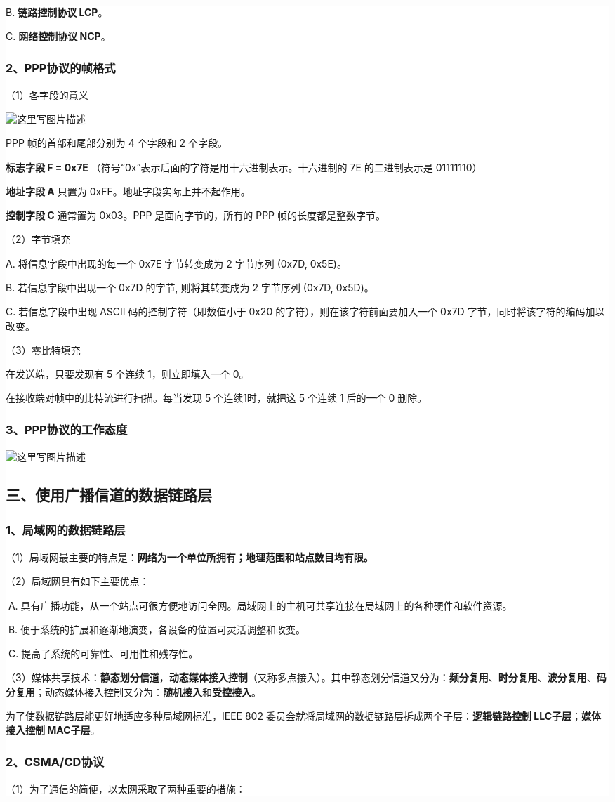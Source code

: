 B. **链路控制协议 LCP**。

C. **网络控制协议 NCP**。

### 2、PPP协议的帧格式

（1）各字段的意义

![这里写图片描述](https://img-blog.csdn.net/20180910074821757?watermark/2/text/aHR0cHM6Ly9ibG9nLmNzZG4ubmV0L3FxXzMwNjExNjAx/font/5a6L5L2T/fontsize/400/fill/I0JBQkFCMA==/dissolve/70)

PPP 帧的首部和尾部分别为 4 个字段和 2 个字段。

**标志字段 F = 0x7E** （符号“0x”表示后面的字符是用十六进制表示。十六进制的 7E 的二进制表示是 01111110）

**地址字段 A** 只置为 0xFF。地址字段实际上并不起作用。

**控制字段 C** 通常置为 0x03。PPP 是面向字节的，所有的 PPP 帧的长度都是整数字节。

（2）字节填充

A.  将信息字段中出现的每一个 0x7E 字节转变成为 2 字节序列 (0x7D, 0x5E)。 

B.  若信息字段中出现一个 0x7D 的字节, 则将其转变成为 2 字节序列 (0x7D, 0x5D)。

C.  若信息字段中出现 ASCII 码的控制字符（即数值小于 0x20 的字符），则在该字符前面要加入一个 0x7D 字节，同时将该字符的编码加以改变。  

（3）零比特填充

在发送端，只要发现有 5 个连续 1，则立即填入一个 0。

在接收端对帧中的比特流进行扫描。每当发现 5 个连续1时，就把这 5 个连续 1 后的一个 0 删除。

### 3、PPP协议的工作态度

![这里写图片描述](https://img-blog.csdn.net/20180910074928483?watermark/2/text/aHR0cHM6Ly9ibG9nLmNzZG4ubmV0L3FxXzMwNjExNjAx/font/5a6L5L2T/fontsize/400/fill/I0JBQkFCMA==/dissolve/70)

## 三、使用广播信道的数据链路层

### 1、局域网的数据链路层

（1）局域网最主要的特点是：**网络为一个单位所拥有；地理范围和站点数目均有限。** 

（2）局域网具有如下主要优点：

​         A. 具有广播功能，从一个站点可很方便地访问全网。局域网上的主机可共享连接在局域网上的各种硬件和软件资源。

​        B. 便于系统的扩展和逐渐地演变，各设备的位置可灵活调整和改变。

​        C. 提高了系统的可靠性、可用性和残存性。

（3）媒体共享技术：**静态划分信道**，**动态媒体接入控制**（又称多点接入）。其中静态划分信道又分为：**频分复用**、**时分复用**、**波分复用**、**码分复用**；动态媒体接入控制又分为：**随机接入**和**受控接入**。

为了使数据链路层能更好地适应多种局域网标准，IEEE 802 委员会就将局域网的数据链路层拆成两个子层：**逻辑链路控制 LLC子层**；**媒体接入控制 MAC子层**。

### 2、CSMA/CD协议

（1）为了通信的简便，以太网采取了两种重要的措施：
